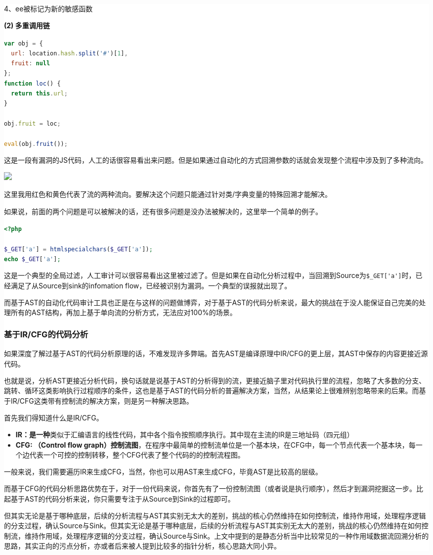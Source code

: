 4、ee被标记为新的敏感函数

**(2) 多重调用链**

```javascript
var obj = {
  url: location.hash.split('#')[1],
  fruit: null
};
function loc() {
  return this.url;
}

obj.fruit = loc;

eval(obj.fruit());
```

这是一段有漏洞的JS代码，人工的话很容易看出来问题。但是如果通过自动化的方式回溯参数的话就会发现整个流程中涉及到了多种流向。

 ![](/attachments/2023-12-20-sast/8be0acc4-92d3-4b29-86fe-5ff5ebd6feaf.png)

这里我用红色和黄色代表了流的两种流向。要解决这个问题只能通过针对类/字典变量的特殊回溯才能解决。

如果说，前面的两个问题是可以被解决的话，还有很多问题是没办法被解决的，这里举一个简单的例子。

```php
<?php

$_GET['a'] = htmlspecialchars($_GET['a']);
echo $_GET['a'];
```

这是一个典型的全局过滤，人工审计可以很容易看出这里被过滤了。但是如果在自动化分析过程中，当回溯到Source为`$_GET['a']`时，已经满足了从Source到sink的infomation flow，已经被识别为漏洞。一个典型的误报就出现了。

而基于AST的自动化代码审计工具也正是在与这样的问题做博弈，对于基于AST的代码分析来说，最大的挑战在于没人能保证自己完美的处理所有的AST结构，再加上基于单向流的分析方式，无法应对100%的场景。

### 基于IR/CFG的代码分析

如果深度了解过基于AST的代码分析原理的话，不难发现许多弊端。首先AST是编译原理中IR/CFG的更上层，其AST中保存的内容更接近源代码。

也就是说，分析AST更接近分析代码，换句话就是说基于AST的分析得到的流，更接近脑子里对代码执行里的流程，忽略了大多数的分支、跳转、循环这类影响执行过程顺序的条件，这也是基于AST的代码分析的普遍解决方案，当然，从结果论上很难辨别忽略带来的后果。而基于IR/CFG这类带有控制流的解决方案，则是另一种解决思路。

首先我们得知道什么是IR/CFG。

* **IR：是一种**类似于汇编语言的线性代码，其中各个指令按照顺序执行。其中现在主流的IR是三地址码（四元组）
* **CFG: （Control flow graph）控制流图**，在程序中最简单的控制流单位是一个基本块，在CFG中，每一个节点代表一个基本块，每一个边代表一个可控的控制转移，整个CFG代表了整个代码的的控制流程图。

一般来说，我们需要遍历IR来生成CFG，当然，你也可以用AST来生成CFG，毕竟AST是比较高的层级。

而基于CFG的代码分析思路优势在于，对于一份代码来说，你首先有了一份控制流图（或者说是执行顺序），然后才到漏洞挖掘这一步。比起基于AST的代码分析来说，你只需要专注于从Source到Sink的过程即可。

但其实无论是基于哪种底层，后续的分析流程与AST其实别无太大的差别，挑战的核心仍然维持在如何控制流，维持作用域，处理程序逻辑的分支过程，确认Source与Sink。但其实无论是基于哪种底层，后续的分析流程与AST其实别无太大的差别，挑战的核心仍然维持在如何控制流，维持作用域，处理程序逻辑的分支过程，确认Source与Sink。上文中提到的是静态分析当中比较常见的一种作用域数据流回溯分析的思路，其实正向的污点分析，亦或者后来被人提到比较多的指针分析，核心思路大同小异。
